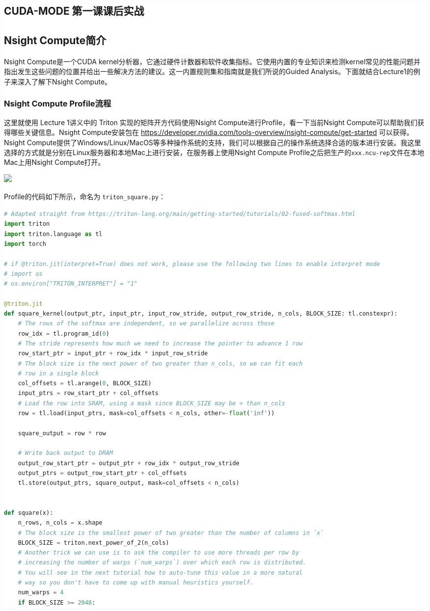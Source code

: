 ## CUDA-MODE 第一课课后实战

## Nsight Compute简介

Nsight Compute是一个CUDA kernel分析器，它通过硬件计数器和软件收集指标。它使用内置的专业知识来检测kernel常见的性能问题并指出发生这些问题的位置并给出一些解决方法的建议。这一内置规则集和指南就是我们所说的Guided Analysis。下面就结合Lecture1的例子来深入了解下Nsight Compute。

### Nsight Compute Profile流程

这里就使用 Lecture 1讲义中的 Triton 实现的矩阵开方代码使用Nsight Compute进行Profile，看一下当前Nsight Compute可以帮助我们获得哪些关键信息。Nsight Compute安装包在 https://developer.nvidia.com/tools-overview/nsight-compute/get-started 可以获得。Nsight Compute提供了Windows/Linux/MacOS等多种操作系统的支持，我们可以根据自己的操作系统选择合适的版本进行安装。我这里选择的方式就是分别在Linux服务器和本地Mac上进行安装，在服务器上使用Nsight Compute Profile之后把生产的`xxx.ncu-rep`文件在本地Mac上用Nsight Compute打开。


![](https://files.mdnice.com/user/59/5292a5a4-3cf6-49e8-88bd-b0af96ed851b.png)


Profile的代码如下所示，命名为 `triton_square.py`：

```python
# Adapted straight from https://triton-lang.org/main/getting-started/tutorials/02-fused-softmax.html
import triton
import triton.language as tl
import torch

# if @triton.jit(interpret=True) does not work, please use the following two lines to enable interpret mode
# import os
# os.environ["TRITON_INTERPRET"] = "1"

@triton.jit
def square_kernel(output_ptr, input_ptr, input_row_stride, output_row_stride, n_cols, BLOCK_SIZE: tl.constexpr):
    # The rows of the softmax are independent, so we parallelize across those
    row_idx = tl.program_id(0)
    # The stride represents how much we need to increase the pointer to advance 1 row
    row_start_ptr = input_ptr + row_idx * input_row_stride
    # The block size is the next power of two greater than n_cols, so we can fit each
    # row in a single block
    col_offsets = tl.arange(0, BLOCK_SIZE)
    input_ptrs = row_start_ptr + col_offsets
    # Load the row into SRAM, using a mask since BLOCK_SIZE may be > than n_cols
    row = tl.load(input_ptrs, mask=col_offsets < n_cols, other=-float('inf'))

    square_output = row * row
    
    # Write back output to DRAM
    output_row_start_ptr = output_ptr + row_idx * output_row_stride
    output_ptrs = output_row_start_ptr + col_offsets
    tl.store(output_ptrs, square_output, mask=col_offsets < n_cols)


def square(x):
    n_rows, n_cols = x.shape
    # The block size is the smallest power of two greater than the number of columns in `x`
    BLOCK_SIZE = triton.next_power_of_2(n_cols)
    # Another trick we can use is to ask the compiler to use more threads per row by
    # increasing the number of warps (`num_warps`) over which each row is distributed.
    # You will see in the next tutorial how to auto-tune this value in a more natural
    # way so you don't have to come up with manual heuristics yourself.
    num_warps = 4
    if BLOCK_SIZE >= 2048:
```